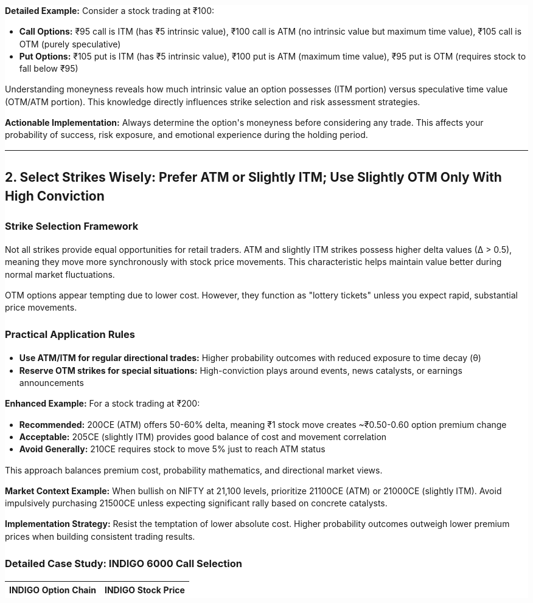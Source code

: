 **Detailed Example:** Consider a stock trading at ₹100:
- **Call Options:** ₹95 call is ITM (has ₹5 intrinsic value), ₹100 call is ATM (no intrinsic value but maximum time value), ₹105 call is OTM (purely speculative)
- **Put Options:** ₹105 put is ITM (has ₹5 intrinsic value), ₹100 put is ATM (maximum time value), ₹95 put is OTM (requires stock to fall below ₹95)

Understanding moneyness reveals how much intrinsic value an option possesses (ITM portion) versus speculative time value (OTM/ATM portion). This knowledge directly influences strike selection and risk assessment strategies.

**Actionable Implementation:**
Always determine the option's moneyness before considering any trade. This affects your probability of success, risk exposure, and emotional experience during the holding period.

***

## 2. Select Strikes Wisely: Prefer ATM or Slightly ITM; Use Slightly OTM Only With High Conviction

### Strike Selection Framework

Not all strikes provide equal opportunities for retail traders. ATM and slightly ITM strikes possess higher delta values (∆ > 0.5), meaning they move more synchronously with stock price movements. This characteristic helps maintain value better during normal market fluctuations.

OTM options appear tempting due to lower cost. However, they function as "lottery tickets" unless you expect rapid, substantial price movements.

### Practical Application Rules

- **Use ATM/ITM for regular directional trades:** Higher probability outcomes with reduced exposure to time decay (θ)
- **Reserve OTM strikes for special situations:** High-conviction plays around events, news catalysts, or earnings announcements

**Enhanced Example:** For a stock trading at ₹200:
- **Recommended:** 200CE (ATM) offers 50-60% delta, meaning ₹1 stock move creates ~₹0.50-0.60 option premium change
- **Acceptable:** 205CE (slightly ITM) provides good balance of cost and movement correlation  
- **Avoid Generally:** 210CE requires stock to move 5% just to reach ATM status

This approach balances premium cost, probability mathematics, and directional market views.

**Market Context Example:** When bullish on NIFTY at 21,100 levels, prioritize 21100CE (ATM) or 21000CE (slightly ITM). Avoid impulsively purchasing 21500CE unless expecting significant rally based on concrete catalysts.

**Implementation Strategy:** Resist the temptation of lower absolute cost. Higher probability outcomes outweigh lower premium prices when building consistent trading results.

### Detailed Case Study: INDIGO 6000 Call Selection
| INDIGO Option Chain | INDIGO Stock Price |
| :-- | :-- |